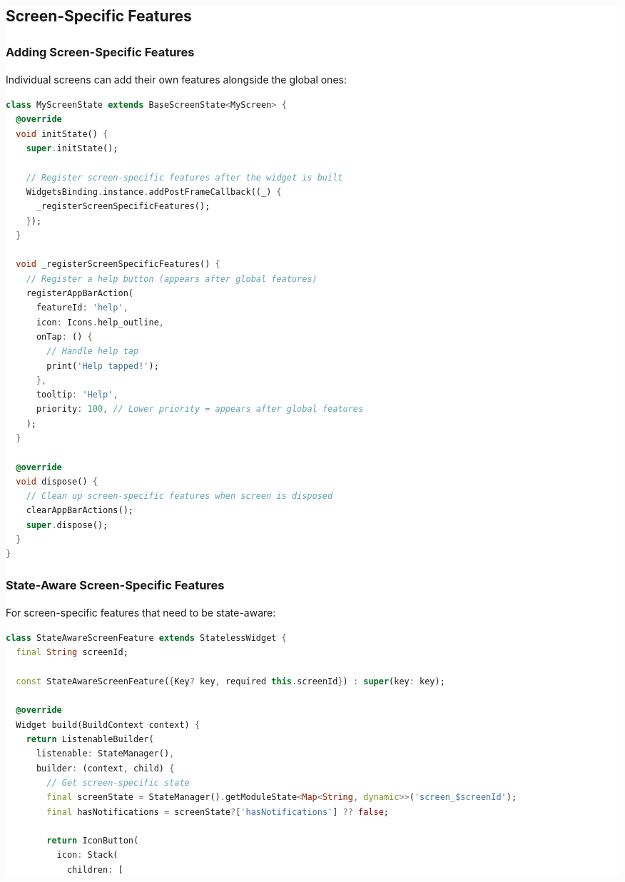 ## Screen-Specific Features

### Adding Screen-Specific Features

Individual screens can add their own features alongside the global ones:

```dart
class MyScreenState extends BaseScreenState<MyScreen> {
  @override
  void initState() {
    super.initState();
    
    // Register screen-specific features after the widget is built
    WidgetsBinding.instance.addPostFrameCallback((_) {
      _registerScreenSpecificFeatures();
    });
  }

  void _registerScreenSpecificFeatures() {
    // Register a help button (appears after global features)
    registerAppBarAction(
      featureId: 'help',
      icon: Icons.help_outline,
      onTap: () {
        // Handle help tap
        print('Help tapped!');
      },
      tooltip: 'Help',
      priority: 100, // Lower priority = appears after global features
    );
  }

  @override
  void dispose() {
    // Clean up screen-specific features when screen is disposed
    clearAppBarActions();
    super.dispose();
  }
}
```

### State-Aware Screen-Specific Features

For screen-specific features that need to be state-aware:

```dart
class StateAwareScreenFeature extends StatelessWidget {
  final String screenId;
  
  const StateAwareScreenFeature({Key? key, required this.screenId}) : super(key: key);

  @override
  Widget build(BuildContext context) {
    return ListenableBuilder(
      listenable: StateManager(),
      builder: (context, child) {
        // Get screen-specific state
        final screenState = StateManager().getModuleState<Map<String, dynamic>>('screen_$screenId');
        final hasNotifications = screenState?['hasNotifications'] ?? false;
        
        return IconButton(
          icon: Stack(
            children: [
```